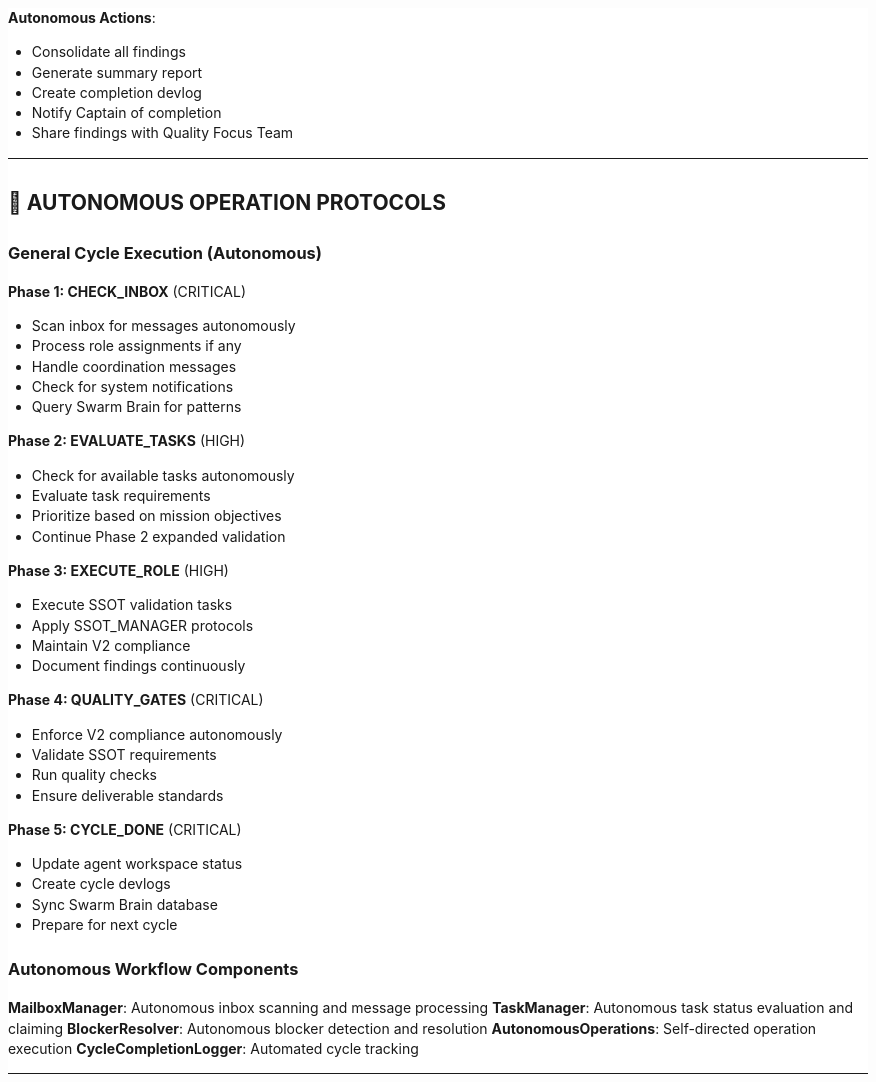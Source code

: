 **Autonomous Actions**:
- Consolidate all findings
- Generate summary report
- Create completion devlog
- Notify Captain of completion
- Share findings with Quality Focus Team

---

## 🤖 AUTONOMOUS OPERATION PROTOCOLS

### General Cycle Execution (Autonomous)

**Phase 1: CHECK_INBOX** (CRITICAL)
- Scan inbox for messages autonomously
- Process role assignments if any
- Handle coordination messages
- Check for system notifications
- Query Swarm Brain for patterns

**Phase 2: EVALUATE_TASKS** (HIGH)
- Check for available tasks autonomously
- Evaluate task requirements
- Prioritize based on mission objectives
- Continue Phase 2 expanded validation

**Phase 3: EXECUTE_ROLE** (HIGH)
- Execute SSOT validation tasks
- Apply SSOT_MANAGER protocols
- Maintain V2 compliance
- Document findings continuously

**Phase 4: QUALITY_GATES** (CRITICAL)
- Enforce V2 compliance autonomously
- Validate SSOT requirements
- Run quality checks
- Ensure deliverable standards

**Phase 5: CYCLE_DONE** (CRITICAL)
- Update agent workspace status
- Create cycle devlogs
- Sync Swarm Brain database
- Prepare for next cycle

### Autonomous Workflow Components

**MailboxManager**: Autonomous inbox scanning and message processing
**TaskManager**: Autonomous task status evaluation and claiming
**BlockerResolver**: Autonomous blocker detection and resolution
**AutonomousOperations**: Self-directed operation execution
**CycleCompletionLogger**: Automated cycle tracking

---
